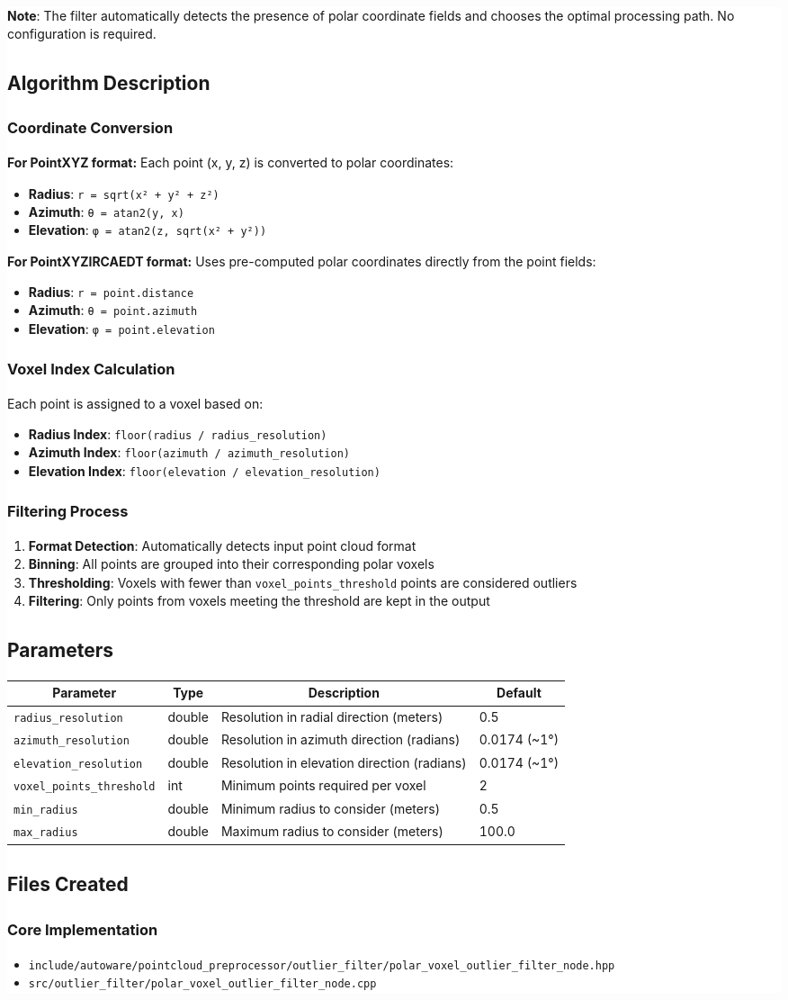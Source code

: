 **Note**: The filter automatically detects the presence of polar coordinate fields and chooses the optimal processing path. No configuration is required.

## Algorithm Description

### Coordinate Conversion
**For PointXYZ format:**
Each point (x, y, z) is converted to polar coordinates:
- **Radius**: `r = sqrt(x² + y² + z²)`
- **Azimuth**: `θ = atan2(y, x)` 
- **Elevation**: `φ = atan2(z, sqrt(x² + y²))`

**For PointXYZIRCAEDT format:**
Uses pre-computed polar coordinates directly from the point fields:
- **Radius**: `r = point.distance`
- **Azimuth**: `θ = point.azimuth`
- **Elevation**: `φ = point.elevation`

### Voxel Index Calculation
Each point is assigned to a voxel based on:
- **Radius Index**: `floor(radius / radius_resolution)`
- **Azimuth Index**: `floor(azimuth / azimuth_resolution)`
- **Elevation Index**: `floor(elevation / elevation_resolution)`

### Filtering Process
1. **Format Detection**: Automatically detects input point cloud format
2. **Binning**: All points are grouped into their corresponding polar voxels
3. **Thresholding**: Voxels with fewer than `voxel_points_threshold` points are considered outliers
4. **Filtering**: Only points from voxels meeting the threshold are kept in the output

## Parameters

| Parameter | Type | Description | Default |
|-----------|------|-------------|---------|
| `radius_resolution` | double | Resolution in radial direction (meters) | 0.5 |
| `azimuth_resolution` | double | Resolution in azimuth direction (radians) | 0.0174 (~1°) |
| `elevation_resolution` | double | Resolution in elevation direction (radians) | 0.0174 (~1°) |
| `voxel_points_threshold` | int | Minimum points required per voxel | 2 |
| `min_radius` | double | Minimum radius to consider (meters) | 0.5 |
| `max_radius` | double | Maximum radius to consider (meters) | 100.0 |

## Files Created

### Core Implementation
- `include/autoware/pointcloud_preprocessor/outlier_filter/polar_voxel_outlier_filter_node.hpp`
- `src/outlier_filter/polar_voxel_outlier_filter_node.cpp`
